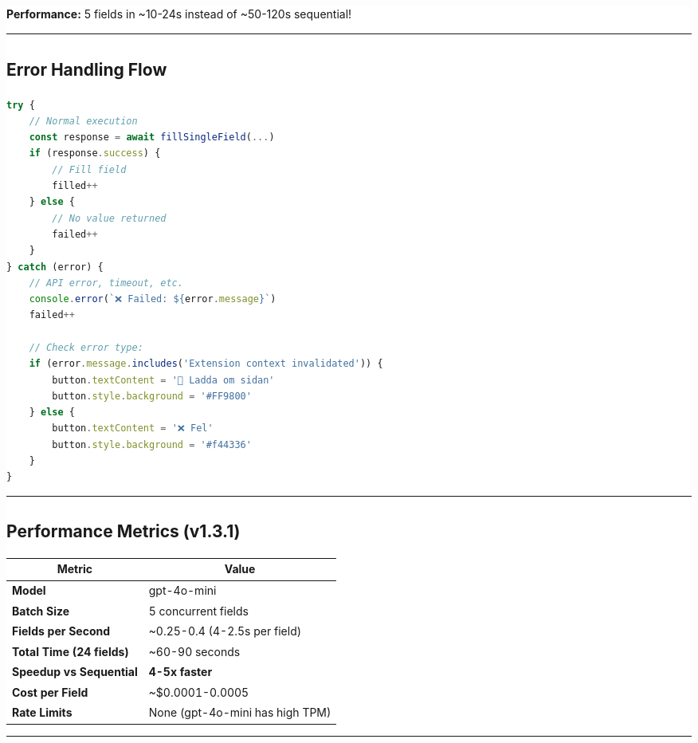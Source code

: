 **Performance:** 5 fields in ~10-24s instead of ~50-120s sequential!

---

## Error Handling Flow

```javascript
try {
    // Normal execution
    const response = await fillSingleField(...)
    if (response.success) {
        // Fill field
        filled++
    } else {
        // No value returned
        failed++
    }
} catch (error) {
    // API error, timeout, etc.
    console.error(`❌ Failed: ${error.message}`)
    failed++

    // Check error type:
    if (error.message.includes('Extension context invalidated')) {
        button.textContent = '🔄 Ladda om sidan'
        button.style.background = '#FF9800'
    } else {
        button.textContent = '❌ Fel'
        button.style.background = '#f44336'
    }
}
```

---

## Performance Metrics (v1.3.1)

| Metric | Value |
|--------|-------|
| **Model** | gpt-4o-mini |
| **Batch Size** | 5 concurrent fields |
| **Fields per Second** | ~0.25-0.4 (4-2.5s per field) |
| **Total Time (24 fields)** | ~60-90 seconds |
| **Speedup vs Sequential** | **4-5x faster** |
| **Cost per Field** | ~$0.0001-0.0005 |
| **Rate Limits** | None (gpt-4o-mini has high TPM) |

---